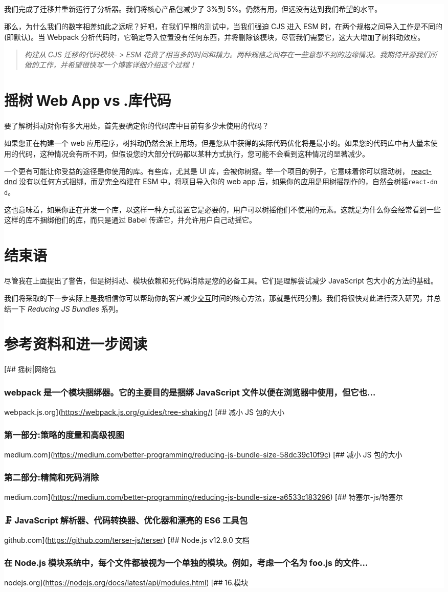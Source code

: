 我们完成了迁移并重新运行了分析器。我们将核心产品包减少了 3%到 5%。仍然有用，但远没有达到我们希望的水平。

那么，为什么我们的数字相差如此之远呢？好吧，在我们早期的测试中，当我们强迫 CJS 进入 ESM 时，在两个规格之间导入工作是不同的(即默认)。当 Webpack 分析代码时，它确定导入位置没有任何东西，并将删除该模块，尽管我们需要它，这大大增加了树抖动效应。

> *构建从 CJS 迁移的代码模块- > ESM 花费了相当多的时间和精力。两种规格之间存在一些意想不到的边缘情况。我期待开源我们所做的工作，并希望很快写一个博客详细介绍这个过程！*

# 摇树 Web App vs .库代码

要了解树抖动对你有多大用处，首先要确定你的代码库中目前有多少未使用的代码？

如果您正在构建一个 web 应用程序，树抖动仍然会派上用场，但是您从中获得的实际代码优化将是最小的。如果您的代码库中有大量未使用的代码，这种情况会有所不同，但假设您的大部分代码都以某种方式执行，您可能不会看到这种情况的显著减少。

一个更有可能让你受益的途径是你使用的库。有些库，尤其是 UI 库，会被你树摇。举一个项目的例子，它意味着你可以摇动树， [react-dnd](https://github.com/react-dnd/react-dnd) 没有以任何方式捆绑，而是完全构建在 ESM 中。将项目导入你的 web app 后，如果你的应用是用树摇制作的，自然会树摇`react-dnd`。

这也意味着，如果你正在开发一个库，以这样一种方式设置它是必要的，用户可以树摇他们不使用的元素。这就是为什么你会经常看到一些这样的库不捆绑他们的库，而只是通过 Babel 传递它，并允许用户自己动摇它。

# 结束语

尽管我在上面提出了警告，但是树抖动、模块依赖和死代码消除是您的必备工具。它们是理解尝试减少 JavaScript 包大小的方法的基础。

我们将采取的下一步实际上是我相信你可以帮助你的客户减少[交互](https://developers.google.com/web/tools/lighthouse/audits/time-to-interactive)时间的核心方法，那就是代码分割。我们将很快对此进行深入研究，并总结一下 *Reducing JS Bundles* 系列。

# 参考资料和进一步阅读

[](https://webpack.js.org/guides/tree-shaking/) [## 摇树|网络包

### webpack 是一个模块捆绑器。它的主要目的是捆绑 JavaScript 文件以便在浏览器中使用，但它也…

webpack.js.org](https://webpack.js.org/guides/tree-shaking/) [](https://medium.com/better-programming/reducing-js-bundle-size-58dc39c10f9c) [## 减小 JS 包的大小

### 第一部分:策略的度量和高级视图

medium.com](https://medium.com/better-programming/reducing-js-bundle-size-58dc39c10f9c) [](https://medium.com/better-programming/reducing-js-bundle-size-a6533c183296) [## 减小 JS 包的大小

### 第二部分:精简和死码消除

medium.com](https://medium.com/better-programming/reducing-js-bundle-size-a6533c183296) [](https://github.com/terser-js/terser) [## 特塞尔-js/特塞尔

### 🗜 JavaScript 解析器、代码转换器、优化器和漂亮的 ES6 工具包

github.com](https://github.com/terser-js/terser)  [## Node.js v12.9.0 文档

### 在 Node.js 模块系统中，每个文件都被视为一个单独的模块。例如，考虑一个名为 foo.js 的文件…

nodejs.org](https://nodejs.org/docs/latest/api/modules.html)  [## 16.模块
